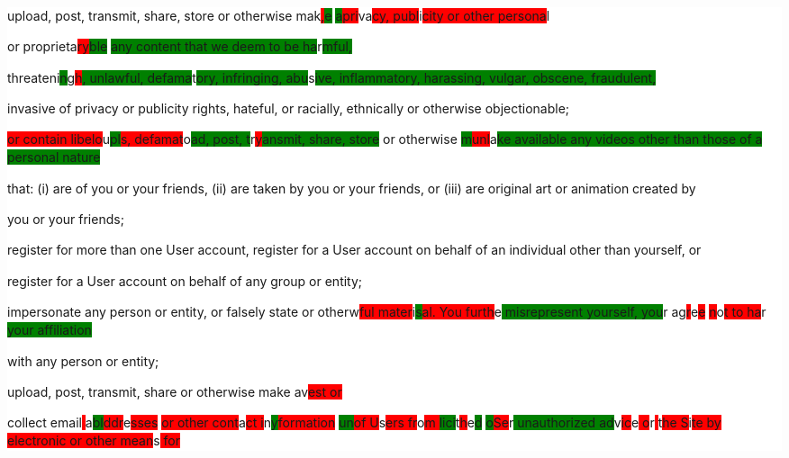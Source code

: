 upload, post, transmit, share, store or otherwise ma</span>k<span style="background-color: red;">,</span><span style="background-color: green;">e</span> <span style="background-color: green;">a</span><span style="background-color: red;">pri</span>va<span style="background-color: red;">cy, publ</span>i<span style="background-color: red;">city or other persona</span>l<span style="background-color: red;">

or propriet</span>a<span style="background-color: red;">ry</span><span style="background-color: green;">ble</span> <span style="background-color: green;">any content that we deem to be ha</span>r<span style="background-color: green;">mful,

threaten</span>i<span style="background-color: green;">n</span>g<span style="background-color: red;">h</span><span style="background-color: green;">, unlawful, defama</span>t<span style="background-color: green;">ory, infringing, abu</span>s<span style="background-color: green;">ive, inflammatory, harassing, vulgar, obscene, fraudulent,

invasive of privacy or publicity rights, hateful, or racially, ethnically or otherwise objectionable</span>;<span style="background-color: green;">

</span><span style="background-color: red;"> or contain libelo</span>u<span style="background-color: green;">pl</span><span style="background-color: red;">s, defamat</span>o<span style="background-color: green;">ad, post, t</span>r<span style="background-color: red;">y</span><span style="background-color: green;">ansmit, share, store</span> or otherwise <span style="background-color: green;">m</span><span style="background-color: red;">unl</span>a<span style="background-color: green;">ke available any videos other than those of a personal nature

that: (i) are of you or your friends, (ii) are taken by you or your friends, or (iii) are original art or animation created by

you or your friends;

register for more than one User account, register for a User account on behalf of an individual other than yourself, or

register for a User account on behalf of any group or entity;

impersonate any person or entity, or falsely state or other</span>w<span style="background-color: red;">ful mater</span>i<span style="background-color: green;">s</span><span style="background-color: red;">al. You furth</span>e<span style="background-color: green;"> misrepresent yourself, you</span>r ag<span style="background-color: red;">r</span>e<span style="background-color: red;">e</span> <span style="background-color: red;">n</span>o<span style="background-color: red;">t to ha</span>r<span style="background-color: green;"> your affiliation

with any person or entity;

upload, post, transmit, share or otherwise make a</span>v<span style="background-color: red;">est or

collect em</span>ail<span style="background-color: red;"> </span>a<span style="background-color: green;">bl</span><span style="background-color: red;">ddr</span>e<span style="background-color: red;">sses</span> <span style="background-color: red;">or other cont</span>a<span style="background-color: red;">ct i</span>n<span style="background-color: green;">y</span><span style="background-color: red;">formation</span> <span style="background-color: green;">un</span><span style="background-color: red;">of U</span>s<span style="background-color: red;">ers fr</span>o<span style="background-color: red;">m </span><span style="background-color: green;">lici</span>t<span style="background-color: red;">h</span>e<span style="background-color: green;">d</span> <span style="background-color: green;">o</span><span style="background-color: red;">Se</span>r<span style="background-color: green;"> unauthorized ad</span>v<span style="background-color: red;">ic</span>e<span style="background-color: red;"> o</span>r<span style="background-color: red;"> </span>t<span style="background-color: red;">he S</span>i<span style="background-color: red;">te by electronic or other mean</span>s<span style="background-color: red;"> for
